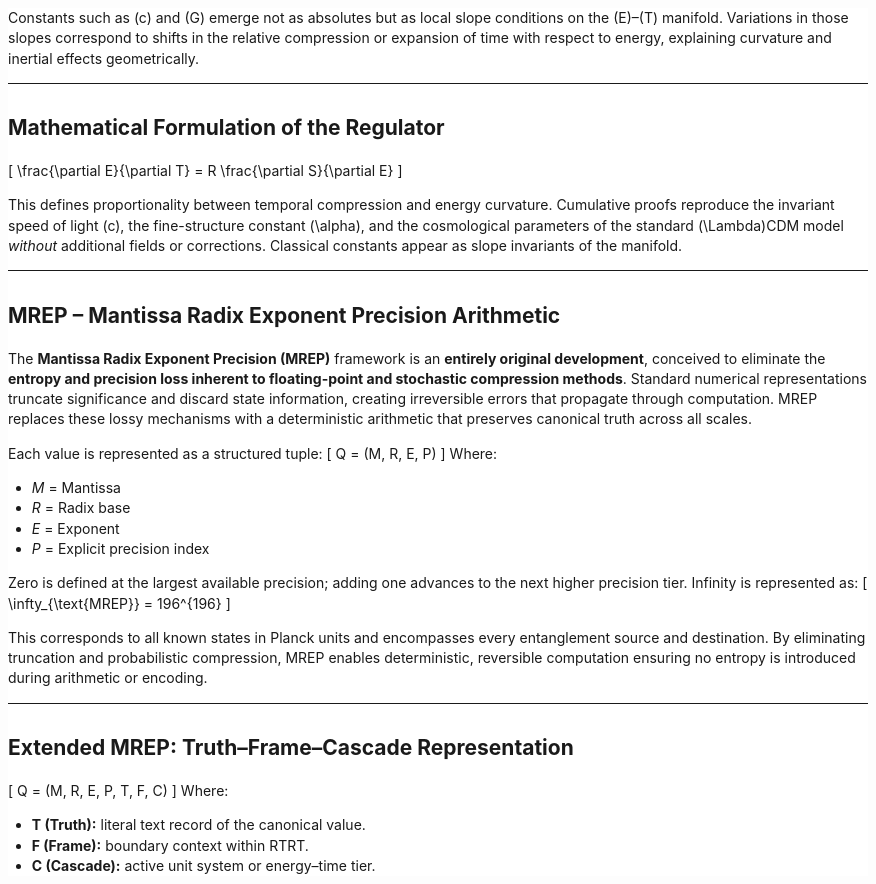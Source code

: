 Constants such as \(c\) and \(G\) emerge not as absolutes but as local slope conditions on the \(E\)–\(T\) manifold. Variations in those slopes correspond to shifts in the relative compression or expansion of time with respect to energy, explaining curvature and inertial effects geometrically.

---

## Mathematical Formulation of the Regulator

\[
\frac{\partial E}{\partial T} = R \frac{\partial S}{\partial E}
\]

This defines proportionality between temporal compression and energy curvature. Cumulative proofs reproduce the invariant speed of light \(c\), the fine-structure constant \(\alpha\), and the cosmological parameters of the standard \(\Lambda\)CDM model *without* additional fields or corrections. Classical constants appear as slope invariants of the manifold.

---

## MREP – Mantissa Radix Exponent Precision Arithmetic

The **Mantissa Radix Exponent Precision (MREP)** framework is an **entirely original development**, conceived to eliminate the **entropy and precision loss inherent to floating-point and stochastic compression methods**. Standard numerical representations truncate significance and discard state information, creating irreversible errors that propagate through computation. MREP replaces these lossy mechanisms with a deterministic arithmetic that preserves canonical truth across all scales.

Each value is represented as a structured tuple:
\[
Q = (M, R, E, P)
\]
Where:
- *M* = Mantissa
- *R* = Radix base
- *E* = Exponent
- *P* = Explicit precision index

Zero is defined at the largest available precision; adding one advances to the next higher precision tier. Infinity is represented as:
\[
\infty_{\text{MREP}} = 196^{196}
\]

This corresponds to all known states in Planck units and encompasses every entanglement source and destination. By eliminating truncation and probabilistic compression, MREP enables deterministic, reversible computation ensuring no entropy is introduced during arithmetic or encoding.

---

## Extended MREP: Truth–Frame–Cascade Representation

\[
Q = (M, R, E, P, T, F, C)
\]
Where:
- **T (Truth):** literal text record of the canonical value.
- **F (Frame):** boundary context within RTRT.
- **C (Cascade):** active unit system or energy–time tier.
